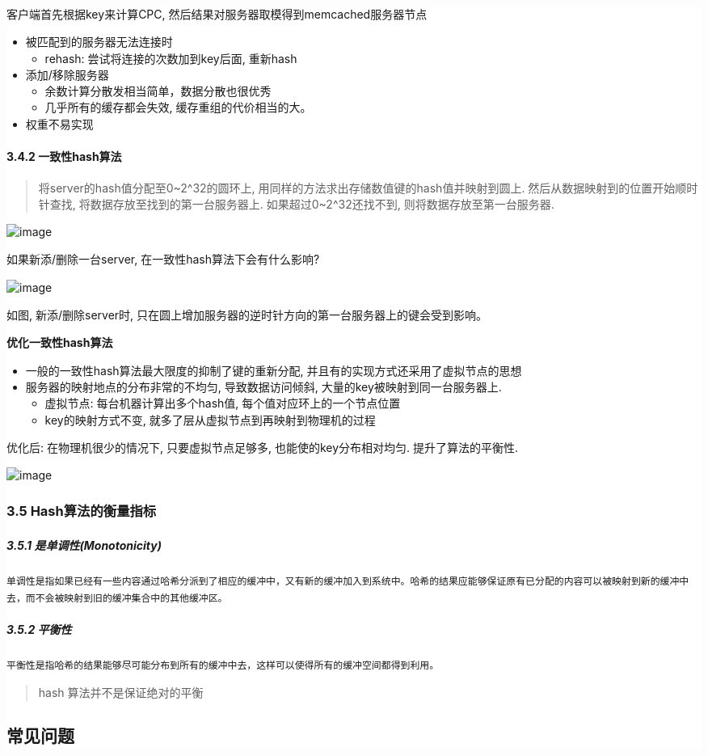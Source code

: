 客户端首先根据key来计算CPC, 然后结果对服务器取模得到memcached服务器节点

- 被匹配到的服务器无法连接时
    - rehash: 尝试将连接的次数加到key后面, 重新hash
- 添加/移除服务器
    - 余数计算分散发相当简单，数据分散也很优秀
    - 几乎所有的缓存都会失效, 缓存重组的代价相当的大。
- 权重不易实现

#### 3.4.2 一致性hash算法

> 将server的hash值分配至0~2^32的圆环上, 用同样的方法求出存储数值键的hash值并映射到圆上. 然后从数据映射到的位置开始顺时针查找, 将数据存放至找到的第一台服务器上. 如果超过0~2^32还找不到, 则将数据存放至第一台服务器.



![image](memcached%E5%88%86%E5%B8%83%E5%BC%8F%E5%8E%9F%E7%90%86%E5%8F%8A%E5%AE%9E%E7%8E%B0.assets/1657e2d5493da04b)



如果新添/删除一台server, 在一致性hash算法下会有什么影响?

![image](memcached%E5%88%86%E5%B8%83%E5%BC%8F%E5%8E%9F%E7%90%86%E5%8F%8A%E5%AE%9E%E7%8E%B0.assets/1657e2d5494a4943)



如图, 新添/删除server时, 只在圆上增加服务器的逆时针方向的第一台服务器上的键会受到影响。

**优化一致性hash算法**

- 一般的一致性hash算法最大限度的抑制了键的重新分配, 并且有的实现方式还采用了虚拟节点的思想
- 服务器的映射地点的分布非常的不均匀, 导致数据访问倾斜, 大量的key被映射到同一台服务器上.
    - 虚拟节点: 每台机器计算出多个hash值, 每个值对应环上的一个节点位置
    - key的映射方式不变, 就多了层从虚拟节点到再映射到物理机的过程

优化后: 在物理机很少的情况下, 只要虚拟节点足够多, 也能使的key分布相对均匀. 提升了算法的平衡性.

![image](memcached%E5%88%86%E5%B8%83%E5%BC%8F%E5%8E%9F%E7%90%86%E5%8F%8A%E5%AE%9E%E7%8E%B0.assets/1657e2d56f5e0b75)



### 3.5 Hash算法的衡量指标

##### 3.5.1 是单调性(Monotonicity)

```
单调性是指如果已经有一些内容通过哈希分派到了相应的缓冲中，又有新的缓冲加入到系统中。哈希的结果应能够保证原有已分配的内容可以被映射到新的缓冲中去，而不会被映射到旧的缓冲集合中的其他缓冲区。
```

##### 3.5.2 平衡性

```
平衡性是指哈希的结果能够尽可能分布到所有的缓冲中去，这样可以使得所有的缓冲空间都得到利用。
```

> hash 算法并不是保证绝对的平衡

## 常见问题
